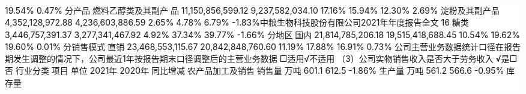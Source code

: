 19.54%
0.47%
分产品
燃料乙醇类及其副产
品
11,150,856,599.12
9,237,582,034.10
17.16%
15.94%
12.30%
2.69%
淀粉及其副产品
4,352,128,972.88
4,236,603,886.59
2.65%
4.78%
6.79%
-1.83%中粮生物科技股份有限公司2021年年度报告全文
16
糖类
3,446,757,391.37
3,277,341,467.92
4.92%
37.34%
39.77%
-1.66%
分地区
国内
21,814,785,206.18
19,515,418,688.45
10.54%
19.62%
19.60%
0.01%
分销售模式
直销
23,468,553,115.67
20,842,848,760.60
11.19%
17.88%
16.91%
0.73%
公司主营业务数据统计口径在报告期发生调整的情况下，公司最近1年按报告期末口径调整后的主营业务数据
□适用√不适用
（3）公司实物销售收入是否大于劳务收入
√是□否
行业分类
项目
单位
2021年
2020年
同比增减
农产品加工及销售
销售量
万吨
601.1
612.5
-1.86%
生产量
万吨
561.2
566.6
-0.95%
库存量